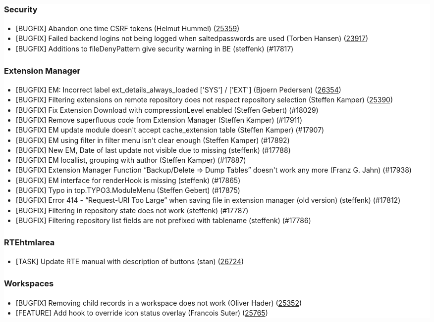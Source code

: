 ### Security

-   \[BUGFIX\] Abandon one time CSRF tokens (Helmut Hummel)
    ([25359](https://forge.typo3.org/issues/25359))
-   \[BUGFIX\] Failed backend logins not being logged when
    saltedpasswords are used (Torben Hansen)
    ([23917](https://forge.typo3.org/issues/23917))
-   \[BUGFIX\] Additions to fileDenyPattern give security warning in BE
    (steffenk) (\#17817)

### Extension Manager

-   \[BUGFIX\] EM: Incorrect label ext\_details\_always\_loaded
    \['SYS'\] / \['EXT'\] (Bjoern Pedersen)
    ([26354](https://forge.typo3.org/issues/26354))
-   \[BUGFIX\] Filtering extensions on remote repository does not
    respect repository selection (Steffen Kamper)
    ([25390](https://forge.typo3.org/issues/25390))
-   \[BUGFIX\] Fix Extension Download with compressionLevel enabled
    (Steffen Gebert) (\#18029)
-   \[BUGFIX\] Remove superfluous code from Extension Manager (Steffen
    Kamper) (\#17911)
-   \[BUGFIX\] EM update module doesn't accept cache\_extension table
    (Steffen Kamper) (\#17907)
-   \[BUGFIX\] EM using filter in filter menu isn't clear enough
    (Steffen Kamper) (\#17892)
-   \[BUGFIX\] New EM, Date of last update not visible due to missing
    (steffenk) (\#17788)
-   \[BUGFIX\] EM locallist, grouping with author (Steffen Kamper)
    (\#17887)
-   \[BUGFIX\] Extension Manager Function “Backup/Delete =&gt; Dump
    Tables” doesn't work any more (Franz G. Jahn) (\#17938)
-   \[BUGFIX\] EM interface for renderHook is missing (steffenk)
    (\#17865)
-   \[BUGFIX\] Typo in top.TYPO3.ModuleMenu (Steffen Gebert) (\#17875)
-   \[BUGFIX\] Error 414 - “Request-URI Too Large” when saving file in
    extension manager (old version) (steffenk) (\#17812)
-   \[BUGFIX\] Filtering in repository state does not work (steffenk)
    (\#17787)
-   \[BUGFIX\] Filtering repository list fields are not prefixed with
    tablename (steffenk) (\#17786)

### RTEhtmlarea

-   \[TASK\] Update RTE manual with description of buttons (stan)
    ([26724](https://forge.typo3.org/issues/26724))

### Workspaces

-   \[BUGFIX\] Removing child records in a workspace does not work
    (Oliver Hader) ([25352](https://forge.typo3.org/issues/25352))
-   \[FEATURE\] Add hook to override icon status overlay (Francois
    Suter) ([25765](https://forge.typo3.org/issues/25765))
